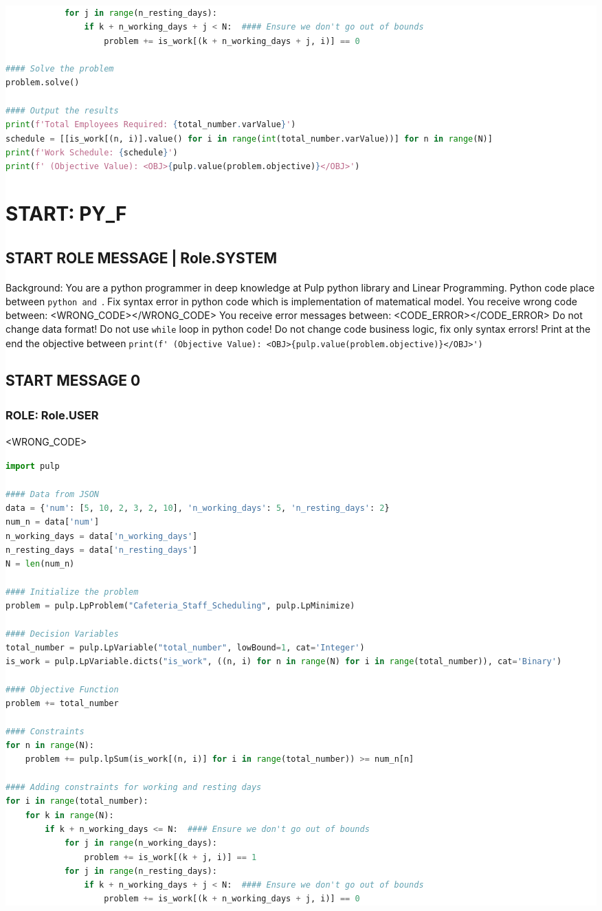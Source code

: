 ```python
            for j in range(n_resting_days):
                if k + n_working_days + j < N:  #### Ensure we don't go out of bounds
                    problem += is_work[(k + n_working_days + j, i)] == 0

#### Solve the problem
problem.solve()

#### Output the results
print(f'Total Employees Required: {total_number.varValue}')
schedule = [[is_work[(n, i)].value() for i in range(int(total_number.varValue))] for n in range(N)]
print(f'Work Schedule: {schedule}')
print(f' (Objective Value): <OBJ>{pulp.value(problem.objective)}</OBJ>')
```

# START: PY_F 
## START ROLE MESSAGE | Role.SYSTEM 
Background: You are a python programmer in deep knowledge at Pulp python library and Linear Programming. Python code place between ```python and ```. Fix syntax error in python code which is implementation of matematical model. You receive wrong code between: <WRONG_CODE></WRONG_CODE> You receive error messages between: <CODE_ERROR></CODE_ERROR> Do not change data format! Do not use `while` loop in python code! Do not change code business logic, fix only syntax errors! Print at the end the objective between <OBJ></OBJ> `print(f' (Objective Value): <OBJ>{pulp.value(problem.objective)}</OBJ>')` 
## START MESSAGE 0 
### ROLE: Role.USER
<WRONG_CODE>
```python
import pulp

#### Data from JSON
data = {'num': [5, 10, 2, 3, 2, 10], 'n_working_days': 5, 'n_resting_days': 2}
num_n = data['num']
n_working_days = data['n_working_days']
n_resting_days = data['n_resting_days']
N = len(num_n)

#### Initialize the problem
problem = pulp.LpProblem("Cafeteria_Staff_Scheduling", pulp.LpMinimize)

#### Decision Variables
total_number = pulp.LpVariable("total_number", lowBound=1, cat='Integer')
is_work = pulp.LpVariable.dicts("is_work", ((n, i) for n in range(N) for i in range(total_number)), cat='Binary')

#### Objective Function
problem += total_number

#### Constraints
for n in range(N):
    problem += pulp.lpSum(is_work[(n, i)] for i in range(total_number)) >= num_n[n]

#### Adding constraints for working and resting days
for i in range(total_number):
    for k in range(N):
        if k + n_working_days <= N:  #### Ensure we don't go out of bounds
            for j in range(n_working_days):
                problem += is_work[(k + j, i)] == 1
            for j in range(n_resting_days):
                if k + n_working_days + j < N:  #### Ensure we don't go out of bounds
                    problem += is_work[(k + n_working_days + j, i)] == 0
```